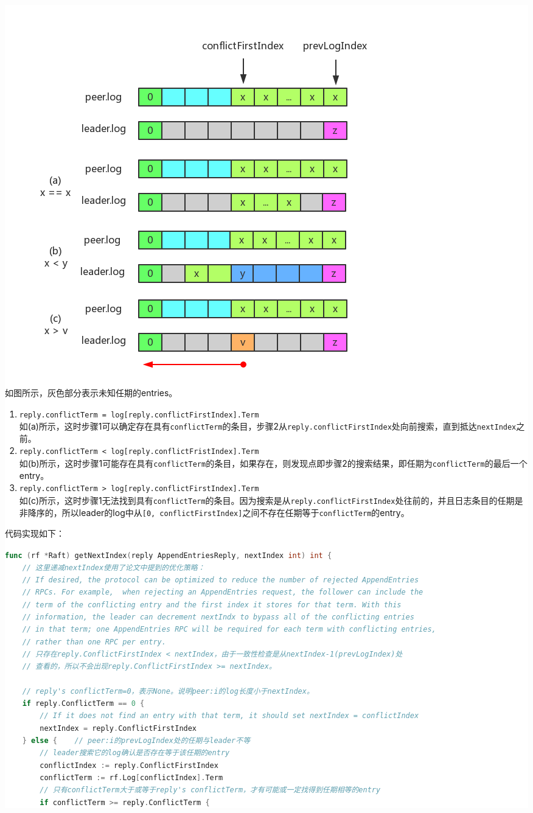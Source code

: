 ![加速的日志回溯优化](figures/加速的日志回溯优化.png)       
如图所示，灰色部分表示未知任期的entries。   
1. `reply.conflictTerm = log[reply.conflictFirstIndex].Term`   
如(a)所示，这时步骤1可以确定存在具有`conflictTerm`的条目，步骤2从`reply.conflictFirstIndex`处向前搜索，直到抵达`nextIndex`之前。     
2. `reply.conflictTerm < log[reply.conflictFristIndex].Term`    
如(b)所示，这时步骤1可能存在具有`conflictTerm`的条目，如果存在，则发现点即步骤2的搜索结果，即任期为`conflictTerm`的最后一个entry。      
3. `reply.conflictTerm > log[reply.conflictFirstIndex].Term`    
如(c)所示，这时步骤1无法找到具有`conflictTerm`的条目。因为搜索是从`reply.conflictFirstIndex`处往前的，并且日志条目的任期是非降序的，所以leader的log中从`[0, conflictFirstIndex]`之间不存在任期等于`conflictTerm`的entry。       

代码实现如下：  
```go
func (rf *Raft) getNextIndex(reply AppendEntriesReply, nextIndex int) int {
    // 这里递减nextIndex使用了论文中提到的优化策略：
    // If desired, the protocol can be optimized to reduce the number of rejected AppendEntries
    // RPCs. For example,  when rejecting an AppendEntries request, the follower can include the
    // term of the conflicting entry and the first index it stores for that term. With this
    // information, the leader can decrement nextIndx to bypass all of the conflicting entries
    // in that term; one AppendEntries RPC will be required for each term with conflicting entries,
    // rather than one RPC per entry.
    // 只存在reply.ConflictFirstIndex < nextIndex，由于一致性检查是从nextIndex-1(prevLogIndex)处
    // 查看的，所以不会出现reply.ConflictFirstIndex >= nextIndex。

    // reply's conflictTerm=0，表示None。说明peer:i的log长度小于nextIndex。
    if reply.ConflictTerm == 0 {
        // If it does not find an entry with that term, it should set nextIndex = conflictIndex
        nextIndex = reply.ConflictFirstIndex
    } else {	// peer:i的prevLogIndex处的任期与leader不等
        // leader搜索它的log确认是否存在等于该任期的entry
        conflictIndex := reply.ConflictFirstIndex
        conflictTerm := rf.Log[conflictIndex].Term
        // 只有conflictTerm大于或等于reply's conflictTerm，才有可能或一定找得到任期相等的entry
        if conflictTerm >= reply.ConflictTerm {
```